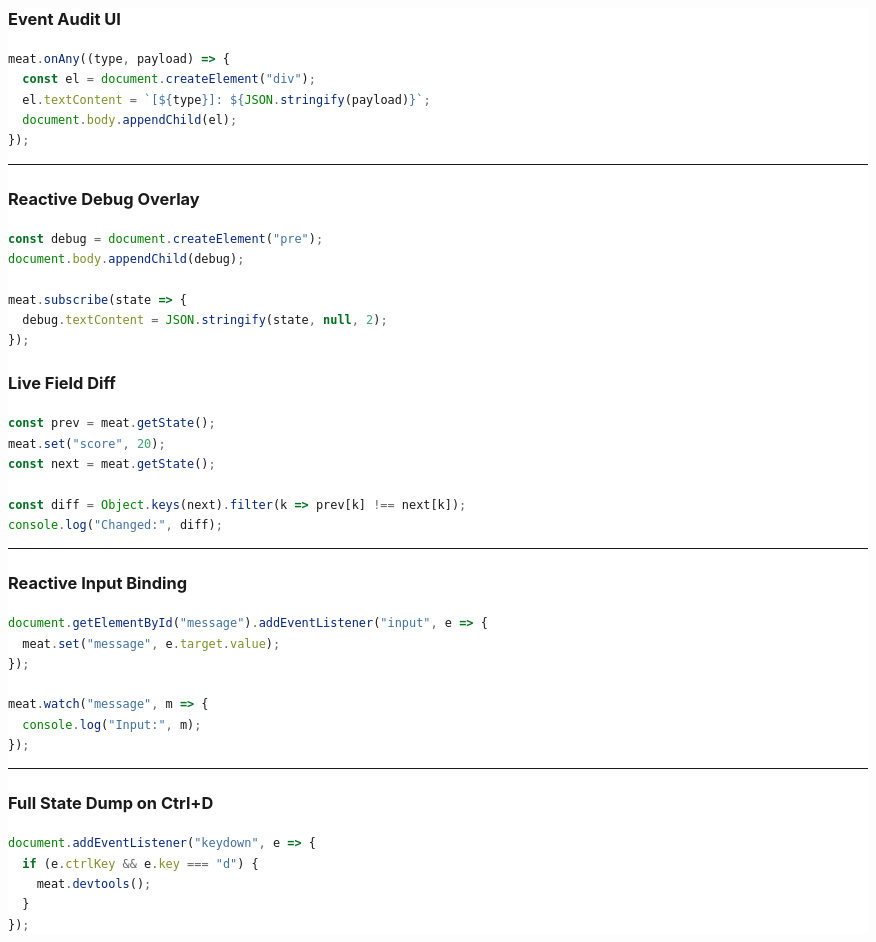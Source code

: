 
### Event Audit UI

```js
meat.onAny((type, payload) => {
  const el = document.createElement("div");
  el.textContent = `[${type}]: ${JSON.stringify(payload)}`;
  document.body.appendChild(el);
});
```

---


### Reactive Debug Overlay

```js
const debug = document.createElement("pre");
document.body.appendChild(debug);

meat.subscribe(state => {
  debug.textContent = JSON.stringify(state, null, 2);
});
```

<div style="page-break-before: always;"></div>


### Live Field Diff

```js
const prev = meat.getState();
meat.set("score", 20);
const next = meat.getState();

const diff = Object.keys(next).filter(k => prev[k] !== next[k]);
console.log("Changed:", diff);
```

---


### Reactive Input Binding

```js
document.getElementById("message").addEventListener("input", e => {
  meat.set("message", e.target.value);
});

meat.watch("message", m => {
  console.log("Input:", m);
});
```

---


### Full State Dump on Ctrl+D

```js
document.addEventListener("keydown", e => {
  if (e.ctrlKey && e.key === "d") {
    meat.devtools();
  }
});
```
